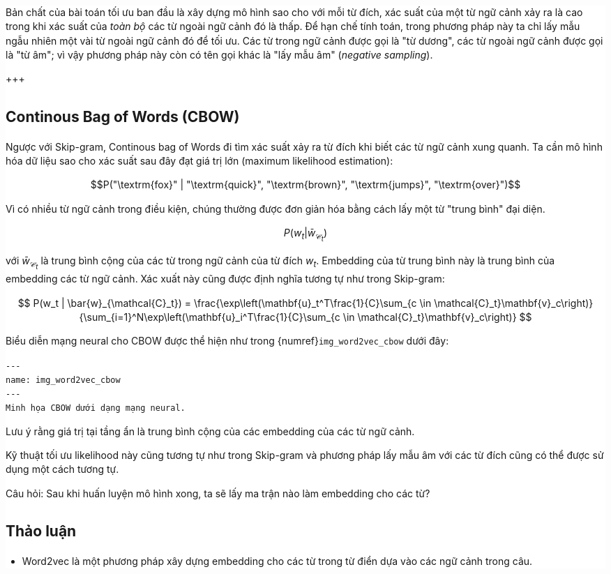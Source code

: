 Bản chất của bài toán tối ưu ban đầu là xây dựng mô hình sao cho với mỗi từ đích, xác suất của một từ ngữ cảnh xảy ra là cao trong khi xác suất của _toàn bộ_ các từ ngoài ngữ cảnh đó là thấp. Để hạn chế tính toán, trong phương pháp này ta chỉ lấy mẫu ngẫu nhiên một vài từ ngoài ngữ cảnh đó để tối ưu. Các từ trong ngữ cảnh được gọi là "từ dương", các từ ngoài ngữ cảnh được gọi là "từ âm"; vì vậy phương pháp này còn có tên gọi khác là "lấy mẫu âm" (_negative sampling_).



+++

## Continous Bag of Words (CBOW)

Ngược với Skip-gram, Continous bag of Words đi tìm xác suất xảy ra từ đích khi biết các từ ngữ cảnh xung quanh. Ta cần mô hình hóa dữ liệu sao cho xác suất sau đây đạt giá trị lớn (maximum likelihood estimation):

$$P("\textrm{fox}" | "\textrm{quick}", "\textrm{brown}", "\textrm{jumps}", "\textrm{over}")$$

Vì có nhiều từ ngữ cảnh trong điều kiện, chúng thường được đơn giản hóa bằng cách lấy một từ "trung bình" đại diện.

$$
P(w_t | \bar{w}_{\mathcal{C}_t})
$$

với $\bar{w}_{\mathcal{C}_t}$ là trung bình cộng của các từ trong ngữ cảnh của từ đích $w_t$. Embedding của từ trung bình này là trung bình của embedding các từ ngữ cảnh. Xác xuất này cũng được định nghĩa tương tự như trong Skip-gram:

$$
P(w_t | \bar{w}_{\mathcal{C}_t}) = \frac{\exp\left(\mathbf{u}_t^T\frac{1}{C}\sum_{c \in \mathcal{C}_t}\mathbf{v}_c\right)}{\sum_{i=1}^N\exp\left(\mathbf{u}_i^T\frac{1}{C}\sum_{c \in \mathcal{C}_t}\mathbf{v}_c\right)}
$$

Biểu diễn mạng neural cho CBOW được thể hiện như trong {numref}`img_word2vec_cbow` dưới đây:



```{figure} imgs/word2vec2.png
---
name: img_word2vec_cbow
---
Minh họa CBOW dưới dạng mạng neural.
```


Lưu ý rằng giá trị tại tầng ẩn là trung bình cộng của các embedding của các từ ngữ cảnh.

Kỹ thuật tối ưu likelihood này cũng tương tự như trong Skip-gram và phương pháp lấy mẫu âm với các từ đích cũng có thể được sử dụng một cách tương tự.

Câu hỏi: Sau khi huấn luyện mô hình xong, ta sẽ lấy ma trận nào làm embedding cho các từ?

## Thảo luận

* Word2vec là một phương pháp xây dựng embedding cho các từ trong từ điển dựa vào các ngữ cảnh trong câu.
